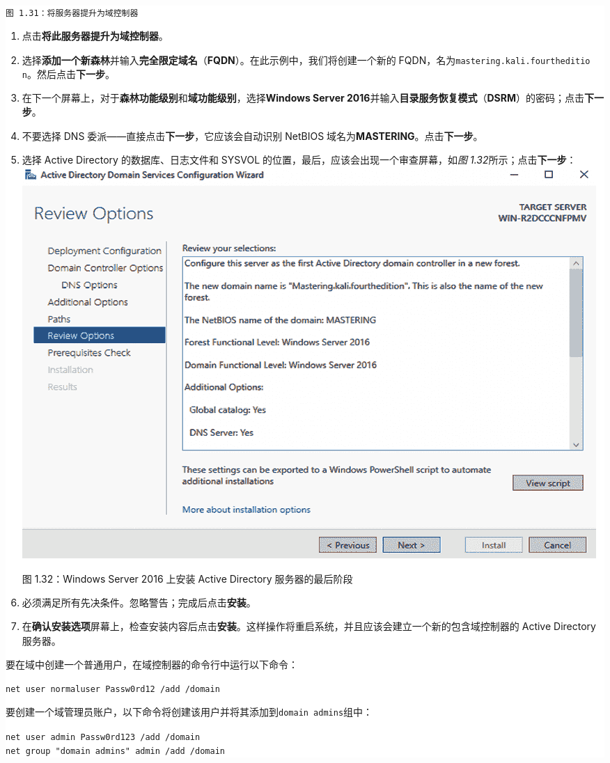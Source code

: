     图 1.31：将服务器提升为域控制器

1.  点击**将此服务器提升为域控制器**。

1.  选择**添加一个新森林**并输入**完全限定域名**（**FQDN**）。在此示例中，我们将创建一个新的 FQDN，名为`mastering.kali.fourthedition`。然后点击**下一步**。

1.  在下一个屏幕上，对于**森林功能级别**和**域功能级别**，选择**Windows Server 2016**并输入**目录服务恢复模式**（**DSRM**）的密码；点击**下一步**。

1.  不要选择 DNS 委派——直接点击**下一步**，它应该会自动识别 NetBIOS 域名为**MASTERING**。点击**下一步**。

1.  选择 Active Directory 的数据库、日志文件和 SYSVOL 的位置，最后，应该会出现一个审查屏幕，如*图 1.32*所示；点击**下一步**：![](img/B17765_01_32.png)

    图 1.32：Windows Server 2016 上安装 Active Directory 服务器的最后阶段

1.  必须满足所有先决条件。忽略警告；完成后点击**安装**。

1.  在**确认安装选项**屏幕上，检查安装内容后点击**安装**。这样操作将重启系统，并且应该会建立一个新的包含域控制器的 Active Directory 服务器。

要在域中创建一个普通用户，在域控制器的命令行中运行以下命令：

```
net user normaluser Passw0rd12 /add /domain 
```

要创建一个域管理员账户，以下命令将创建该用户并将其添加到`domain admins`组中：

```
net user admin Passw0rd123 /add /domain
net group "domain admins" admin /add /domain 
```
